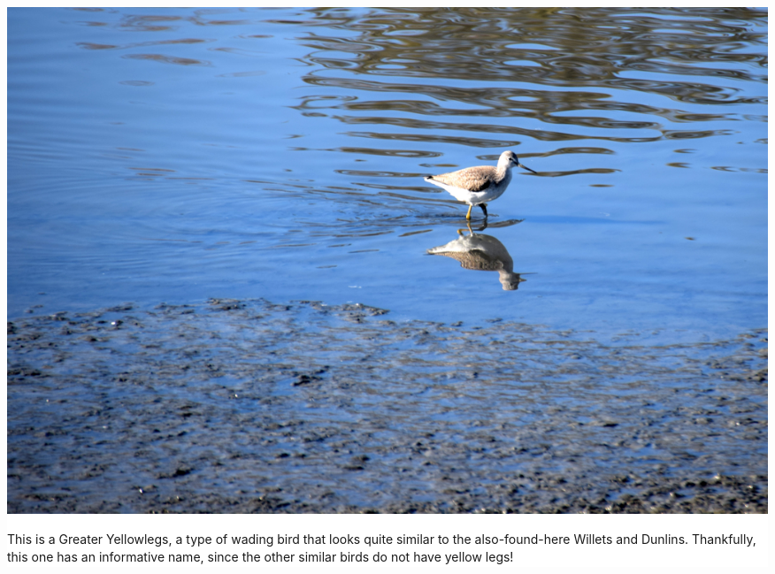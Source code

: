 ![yellowlegs](/assets/images/posts/yellowlegs-2.jpg)

This is a Greater Yellowlegs, a type of wading bird that looks quite similar to the also-found-here Willets and Dunlins.  Thankfully, this one has an informative name, since the other similar birds do not have yellow legs!
